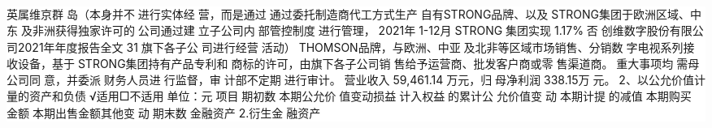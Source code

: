 英属维京群
岛（本身并不
进行实体经
营，而是通过
通过委托制造商代工方式生产
自有STRONG品牌、以及
STRONG集团于欧洲区域、中东
及非洲获得独家许可的
公司通过建
立子公司内
部管控制度
进行管理，
2021年
1-12月
STRONG
集团实现
1.17%
否
创维数字股份有限公司2021年年度报告全文
31
旗下各子公
司进行经营
活动）
THOMSON品牌，与欧洲、中亚
及北非等区域市场销售、分销数
字电视系列接收设备，基于
STRONG集团持有产品专利和
商标的许可，由旗下各子公司销
售给予运营商、批发客户商或零
售渠道商。
重大事项均
需母公司同
意，并委派
财务人员进
行监督，审
计部不定期
进行审计。
营业收入
59,461.14
万元，归
母净利润
338.15万
元。
2、以公允价值计量的资产和负债
√适用□不适用
单位：元
项目
期初数
本期公允价
值变动损益
计入权益
的累计公
允价值变
动
本期计提
的减值
本期购买
金额
本期出售金额其他变
动
期末数
金融资产
2.衍生金
融资产